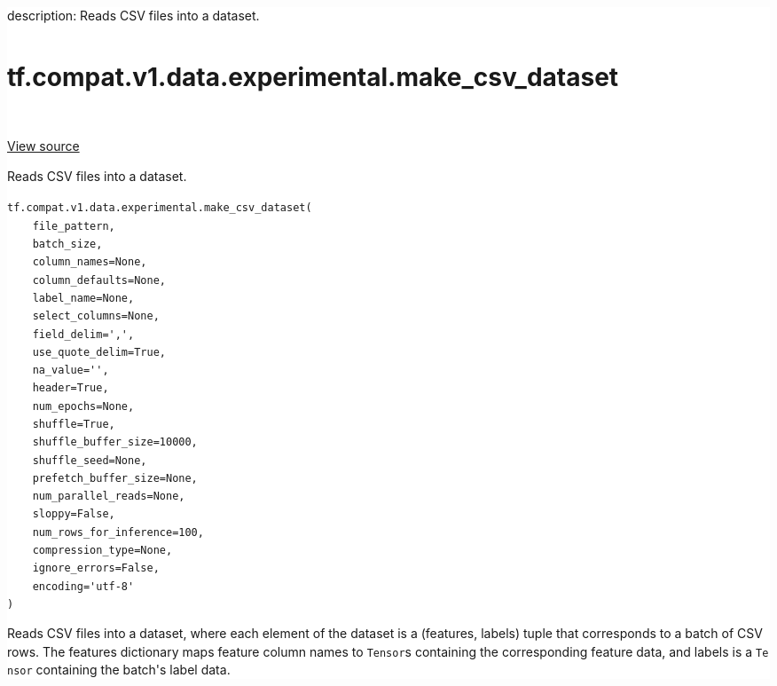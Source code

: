 description: Reads CSV files into a dataset.

<div itemscope itemtype="http://developers.google.com/ReferenceObject">
<meta itemprop="name" content="tf.compat.v1.data.experimental.make_csv_dataset" />
<meta itemprop="path" content="Stable" />
</div>

# tf.compat.v1.data.experimental.make_csv_dataset



<table class="tfo-notebook-buttons tfo-api nocontent" align="left">

</table>

<a target="_blank" class="external" href="/code/stable/tensorflow/python/data/experimental/ops/readers.py">View source</a>



Reads CSV files into a dataset.


<pre class="devsite-click-to-copy prettyprint lang-py tfo-signature-link">
<code>tf.compat.v1.data.experimental.make_csv_dataset(
    file_pattern,
    batch_size,
    column_names=None,
    column_defaults=None,
    label_name=None,
    select_columns=None,
    field_delim=&#x27;,&#x27;,
    use_quote_delim=True,
    na_value=&#x27;&#x27;,
    header=True,
    num_epochs=None,
    shuffle=True,
    shuffle_buffer_size=10000,
    shuffle_seed=None,
    prefetch_buffer_size=None,
    num_parallel_reads=None,
    sloppy=False,
    num_rows_for_inference=100,
    compression_type=None,
    ignore_errors=False,
    encoding=&#x27;utf-8&#x27;
)
</code></pre>





Reads CSV files into a dataset, where each element of the dataset is a
(features, labels) tuple that corresponds to a batch of CSV rows. The features
dictionary maps feature column names to `Tensor`s containing the corresponding
feature data, and labels is a `Tensor` containing the batch's label data.
